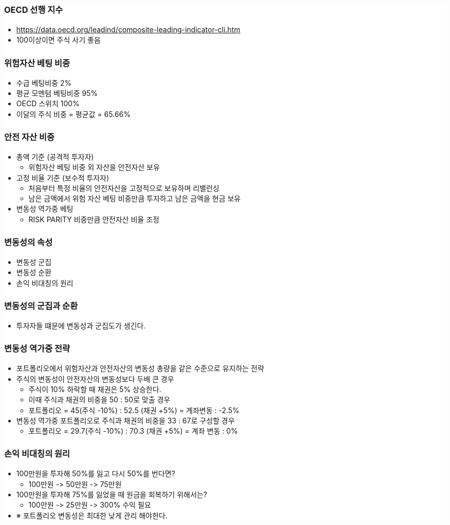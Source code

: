 ### OECD 선행 지수

- https://data.oecd.org/leadind/composite-leading-indicator-cli.htm
- 100이상이면 주식 사기 좋음



### 위험자산 베팅 비중

- 수급 베팅비중 2%
- 평균 모멘텀 베팅비중 95%
- OECD 스위치 100%
- 이달의 주식 비중 = 평균값 = 65.66%



### 안전 자산 비중

- 총액 기준 (공격적 투자자)
  - 위험자산 베팅 비중 외 자산을 안전자산 보유
- 고정 비율 기준 (보수적 투자자)
  - 처음부터 특정 비율의 안전자산을 고정적으로 보유하며 리밸런싱
  - 남은 금액에서 위험 자산 베팅 비중만큼 투자하고 남은 금액을 현금 보유
- 변동성 역가중 베팅
  - RISK PARITY 비중만큼 안전자산 비율 조정



### 변동성의 속성

- 변동성 군집
- 변동성 순환
- 손익 비대칭의 원리



### 변동성의 군집과 순환

- 투자자들 떄문에 변동성과 군집도가 생긴다.



### 변동성 역가중 전략

- 포트폴리오에서 위험자산과 안전자산의 변동성 총량을 같은 수준으로 유지하는 전략
- 주식의 변동성이 안전자산의 변동성보다 두배 큰 경우
  - 주식이 10% 하락할 때 채권은 5% 상승한다.
  - 이때 주식과 채권의 비중을 50 : 50로 맞출 경우
  - 포트폴리오 = 45(주식 -10%) : 52.5 (채권 +5%) = 계좌변동 : -2.5%
- 변동성 역가중 포트폴리오로 주식과 채권의 비중을 33 : 67로 구성할 경우
  - 포트폴리오 = 29.7(주식 -10%) : 70.3 (채권 +5%) = 계좌 변동 : 0%



### 손익 비대칭의 원리

- 100만원을 투자해 50%를 잃고 다시 50%를 번다면?
  - 100만원 -> 50만원 -> 75만원
- 100만원을 투자해 75%를 잃었을 때 원금을 회복하기 위해서는?
  - 100만원 -> 25만원 -> 300% 수익 필요
- ※ 포트폴리오 변동성은 최대한 낮게 관리 해야한다.

